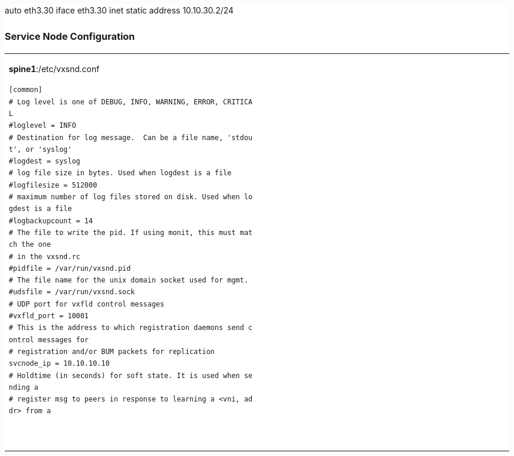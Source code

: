 auto eth3.30
iface eth3.30 inet static
  address 10.10.30.2/24</code></pre></td>
</tr>
</tbody>
</table>

### <span>Service Node Configuration</span>

<table>
<colgroup>
<col style="width: 50%" />
<col style="width: 50%" />
</colgroup>
<tbody>
<tr class="odd">
<td><p><strong>spine1</strong>:/etc/vxsnd.conf</p>
<pre><code>[common]
# Log level is one of DEBUG, INFO, WARNING, ERROR, CRITICAL
#loglevel = INFO
# Destination for log message.  Can be a file name, &#39;stdout&#39;, or &#39;syslog&#39;
#logdest = syslog
# log file size in bytes. Used when logdest is a file
#logfilesize = 512000
# maximum number of log files stored on disk. Used when logdest is a file
#logbackupcount = 14
# The file to write the pid. If using monit, this must match the one
# in the vxsnd.rc
#pidfile = /var/run/vxsnd.pid
# The file name for the unix domain socket used for mgmt.
#udsfile = /var/run/vxsnd.sock
# UDP port for vxfld control messages
#vxfld_port = 10001
# This is the address to which registration daemons send control messages for
# registration and/or BUM packets for replication
svcnode_ip = 10.10.10.10
# Holdtime (in seconds) for soft state. It is used when sending a
# register msg to peers in response to learning a &lt;vni, addr&gt; from a